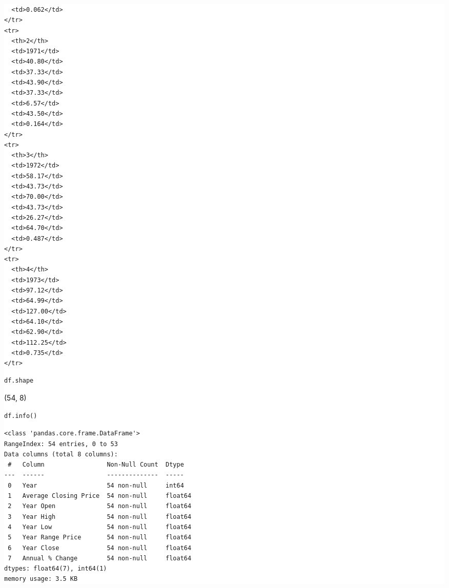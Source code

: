      <td>0.062</td>
    </tr>
    <tr>
      <th>2</th>
      <td>1971</td>
      <td>40.80</td>
      <td>37.33</td>
      <td>43.90</td>
      <td>37.33</td>
      <td>6.57</td>
      <td>43.50</td>
      <td>0.164</td>
    </tr>
    <tr>
      <th>3</th>
      <td>1972</td>
      <td>58.17</td>
      <td>43.73</td>
      <td>70.00</td>
      <td>43.73</td>
      <td>26.27</td>
      <td>64.70</td>
      <td>0.487</td>
    </tr>
    <tr>
      <th>4</th>
      <td>1973</td>
      <td>97.12</td>
      <td>64.99</td>
      <td>127.00</td>
      <td>64.10</td>
      <td>62.90</td>
      <td>112.25</td>
      <td>0.735</td>
    </tr>
  </tbody>
</table>
</div>

```python
df.shape
```
(54, 8)
```python
df.info()
```
```
<class 'pandas.core.frame.DataFrame'>
RangeIndex: 54 entries, 0 to 53
Data columns (total 8 columns):
 #   Column                 Non-Null Count  Dtype  
---  ------                 --------------  -----  
 0   Year                   54 non-null     int64  
 1   Average Closing Price  54 non-null     float64
 2   Year Open              54 non-null     float64
 3   Year High              54 non-null     float64
 4   Year Low               54 non-null     float64
 5   Year Range Price       54 non-null     float64
 6   Year Close             54 non-null     float64
 7   Annual % Change        54 non-null     float64
dtypes: float64(7), int64(1)
memory usage: 3.5 KB
```
